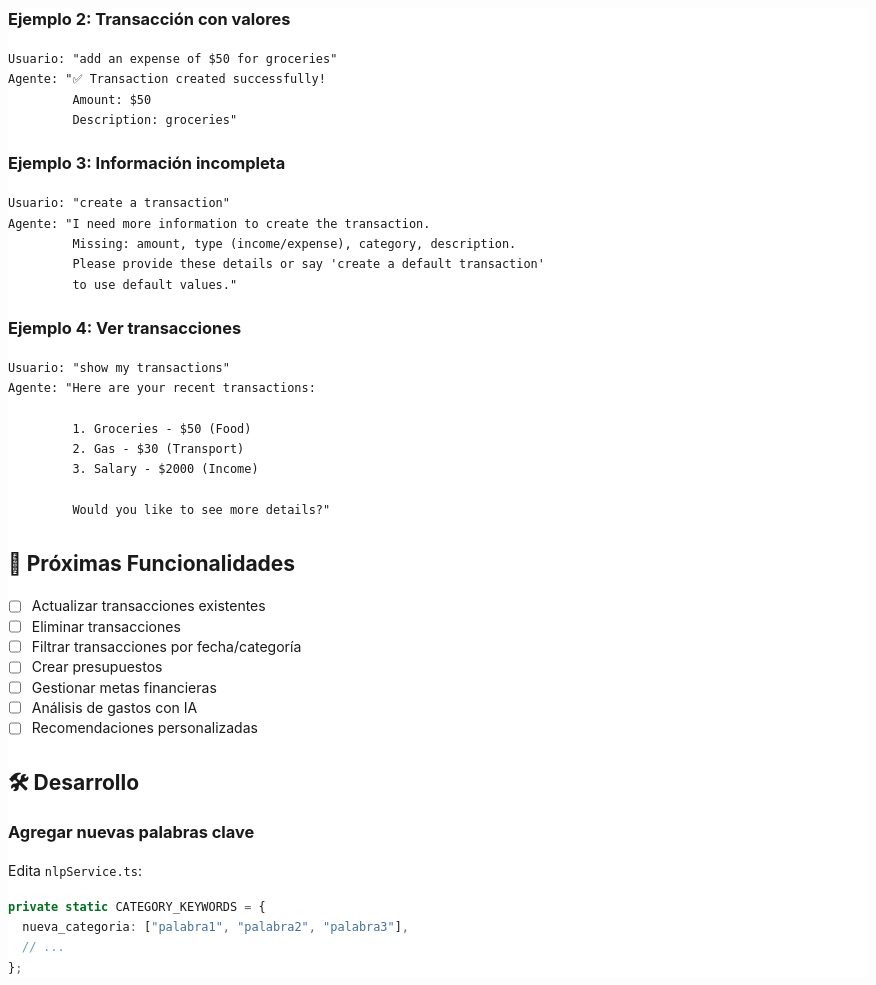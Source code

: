 ### Ejemplo 2: Transacción con valores
```
Usuario: "add an expense of $50 for groceries"
Agente: "✅ Transaction created successfully!
         Amount: $50
         Description: groceries"
```

### Ejemplo 3: Información incompleta
```
Usuario: "create a transaction"
Agente: "I need more information to create the transaction. 
         Missing: amount, type (income/expense), category, description. 
         Please provide these details or say 'create a default transaction' 
         to use default values."
```

### Ejemplo 4: Ver transacciones
```
Usuario: "show my transactions"
Agente: "Here are your recent transactions:

         1. Groceries - $50 (Food)
         2. Gas - $30 (Transport)
         3. Salary - $2000 (Income)
         
         Would you like to see more details?"
```

## 🔮 Próximas Funcionalidades

- [ ] Actualizar transacciones existentes
- [ ] Eliminar transacciones
- [ ] Filtrar transacciones por fecha/categoría
- [ ] Crear presupuestos
- [ ] Gestionar metas financieras
- [ ] Análisis de gastos con IA
- [ ] Recomendaciones personalizadas

## 🛠️ Desarrollo

### Agregar nuevas palabras clave

Edita `nlpService.ts`:

```typescript
private static CATEGORY_KEYWORDS = {
  nueva_categoria: ["palabra1", "palabra2", "palabra3"],
  // ...
};
```
